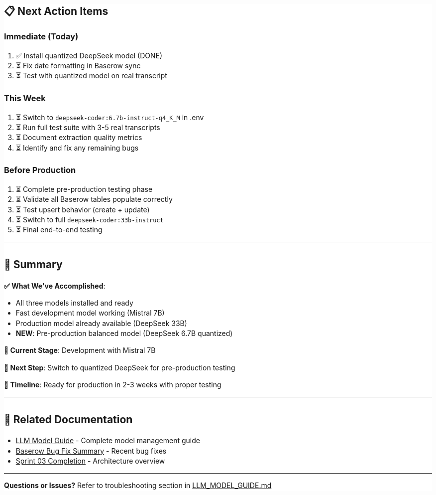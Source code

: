 
## 📋 Next Action Items

### Immediate (Today)
1. ✅ Install quantized DeepSeek model (DONE)
2. ⏳ Fix date formatting in Baserow sync
3. ⏳ Test with quantized model on real transcript

### This Week
1. ⏳ Switch to `deepseek-coder:6.7b-instruct-q4_K_M` in .env
2. ⏳ Run full test suite with 3-5 real transcripts
3. ⏳ Document extraction quality metrics
4. ⏳ Identify and fix any remaining bugs

### Before Production
1. ⏳ Complete pre-production testing phase
2. ⏳ Validate all Baserow tables populate correctly
3. ⏳ Test upsert behavior (create + update)
4. ⏳ Switch to full `deepseek-coder:33b-instruct`
5. ⏳ Final end-to-end testing

---

## 🎉 Summary

**✅ What We've Accomplished**:
- All three models installed and ready
- Fast development model working (Mistral 7B)
- Production model already available (DeepSeek 33B)
- **NEW**: Pre-production balanced model (DeepSeek 6.7B quantized)

**🎯 Current Stage**: Development with Mistral 7B

**🚀 Next Step**: Switch to quantized DeepSeek for pre-production testing

**📅 Timeline**: Ready for production in 2-3 weeks with proper testing

---

## 🔗 Related Documentation

- [LLM Model Guide](./LLM_MODEL_GUIDE.md) - Complete model management guide
- [Baserow Bug Fix Summary](./BASEROW_BUG_FIX_SUMMARY.md) - Recent bug fixes
- [Sprint 03 Completion](./SPRINT_03_COMPLETION_STATUS.md) - Architecture overview

---

**Questions or Issues?** Refer to troubleshooting section in [LLM_MODEL_GUIDE.md](./LLM_MODEL_GUIDE.md)
